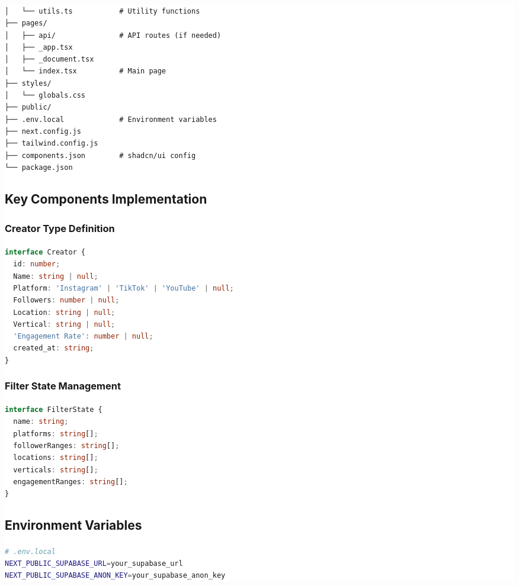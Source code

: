 ```
│   └── utils.ts           # Utility functions
├── pages/
│   ├── api/               # API routes (if needed)
│   ├── _app.tsx
│   ├── _document.tsx
│   └── index.tsx          # Main page
├── styles/
│   └── globals.css
├── public/
├── .env.local             # Environment variables
├── next.config.js
├── tailwind.config.js
├── components.json        # shadcn/ui config
└── package.json
```

## Key Components Implementation

### Creator Type Definition
```typescript
interface Creator {
  id: number;
  Name: string | null;
  Platform: 'Instagram' | 'TikTok' | 'YouTube' | null;
  Followers: number | null;
  Location: string | null;
  Vertical: string | null;
  'Engagement Rate': number | null;
  created_at: string;
}
```

### Filter State Management
```typescript
interface FilterState {
  name: string;
  platforms: string[];
  followerRanges: string[];
  locations: string[];
  verticals: string[];
  engagementRanges: string[];
}
```

## Environment Variables
```bash
# .env.local
NEXT_PUBLIC_SUPABASE_URL=your_supabase_url
NEXT_PUBLIC_SUPABASE_ANON_KEY=your_supabase_anon_key
```
